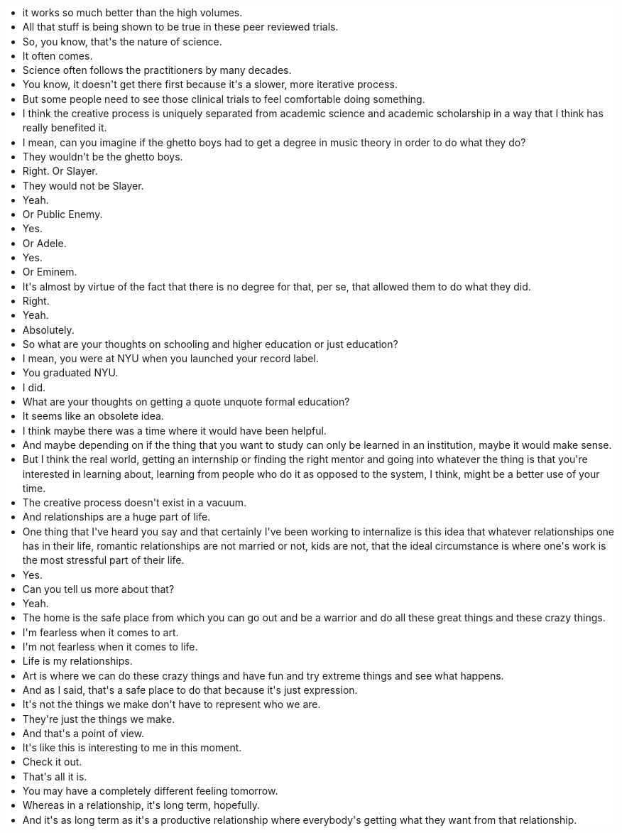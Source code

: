 *  it works so much better than the high volumes.
*  All that stuff is being shown to be true in these peer reviewed trials.
*  So, you know, that's the nature of science.
*  It often comes.
*  Science often follows the practitioners by many decades.
*  You know, it doesn't get there first because it's a slower, more iterative process.
*  But some people need to see those clinical trials to feel comfortable doing something.
*  I think the creative process is uniquely separated from academic science and academic scholarship in a way that I think has really benefited it.
*  I mean, can you imagine if the ghetto boys had to get a degree in music theory in order to do what they do?
*  They wouldn't be the ghetto boys.
*  Right. Or Slayer.
*  They would not be Slayer.
*  Yeah.
*  Or Public Enemy.
*  Yes.
*  Or Adele.
*  Yes.
*  Or Eminem.
*  It's almost by virtue of the fact that there is no degree for that, per se, that allowed them to do what they did.
*  Right.
*  Yeah.
*  Absolutely.
*  So what are your thoughts on schooling and higher education or just education?
*  I mean, you were at NYU when you launched your record label.
*  You graduated NYU.
*  I did.
*  What are your thoughts on getting a quote unquote formal education?
*  It seems like an obsolete idea.
*  I think maybe there was a time where it would have been helpful.
*  And maybe depending on if the thing that you want to study can only be learned in an institution, maybe it would make sense.
*  But I think the real world, getting an internship or finding the right mentor and going into whatever the thing is that you're interested in learning about, learning from people who do it as opposed to the system, I think, might be a better use of your time.
*  The creative process doesn't exist in a vacuum.
*  And relationships are a huge part of life.
*  One thing that I've heard you say and that certainly I've been working to internalize is this idea that whatever relationships one has in their life, romantic relationships are not married or not, kids are not, that the ideal circumstance is where one's work is the most stressful part of their life.
*  Yes.
*  Can you tell us more about that?
*  Yeah.
*  The home is the safe place from which you can go out and be a warrior and do all these great things and these crazy things.
*  I'm fearless when it comes to art.
*  I'm not fearless when it comes to life.
*  Life is my relationships.
*  Art is where we can do these crazy things and have fun and try extreme things and see what happens.
*  And as I said, that's a safe place to do that because it's just expression.
*  It's not the things we make don't have to represent who we are.
*  They're just the things we make.
*  And that's a point of view.
*  It's like this is interesting to me in this moment.
*  Check it out.
*  That's all it is.
*  You may have a completely different feeling tomorrow.
*  Whereas in a relationship, it's long term, hopefully.
*  And it's as long term as it's a productive relationship where everybody's getting what they want from that relationship.